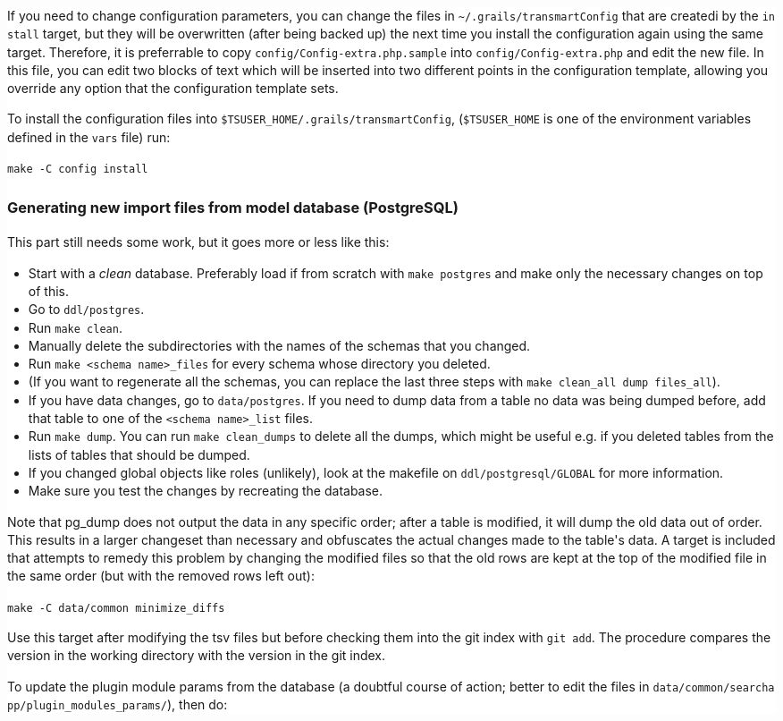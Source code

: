 If you need to change configuration parameters, you can change the files in
`~/.grails/transmartConfig` that are createdi by the `install` target, but they
will be overwritten (after being backed up) the next time you install the
configuration again using the same target. Therefore, it is preferrable to copy
`config/Config-extra.php.sample` into `config/Config-extra.php` and edit the new
file. In this file, you can edit two blocks of text which will be inserted into
two different points in the configuration template, allowing you override any
option that the configuration template sets.

To install the configuration files into `$TSUSER_HOME/.grails/transmartConfig`,
(`$TSUSER_HOME` is one of the environment variables defined in the `vars` file)
run:

    make -C config install

### Generating new import files from model database (PostgreSQL)

This part still needs some work, but it goes more or less like this:

* Start with a *clean* database. Preferably load if from scratch with `make
  postgres` and make only the necessary changes on top of this.
* Go to `ddl/postgres`.
* Run `make clean`.
* Manually delete the subdirectories with the names of the schemas that you
  changed.
* Run `make <schema name>_files` for every schema whose directory you deleted.
* (If you want to regenerate all the schemas, you can replace the last three
  steps with `make clean_all dump files_all`).
* If you have data changes, go to `data/postgres`. If you need to dump data from
  a table no data was being dumped before, add that table to one of the `<schema
  name>_list` files.
* Run `make dump`. You can run `make clean_dumps` to delete all the dumps, which
  might be useful e.g. if you deleted tables from the lists of tables that
  should be dumped.
* If you changed global objects like roles (unlikely), look at the makefile on
  `ddl/postgresql/GLOBAL` for more information.
* Make sure you test the changes by recreating the database.

Note that pg\_dump does not output the data in any specific order; after a
table is modified, it will dump the old data out of order. This results in a
larger changeset than necessary and obfuscates the actual changes made to the
table's data. A target is included that attempts to remedy this problem by
changing the modified files so that the old rows are kept at the top of the
modified file in the same order (but with the removed rows left out):

    make -C data/common minimize_diffs

Use this target after modifying the tsv files but before checking them into the
git index with `git add`. The procedure compares the version in the working
directory with the version in the git index.

To update the plugin module params from the database (a doubtful course of
action; better to edit the files in
`data/common/searchapp/plugin_modules_params/`), then do:
